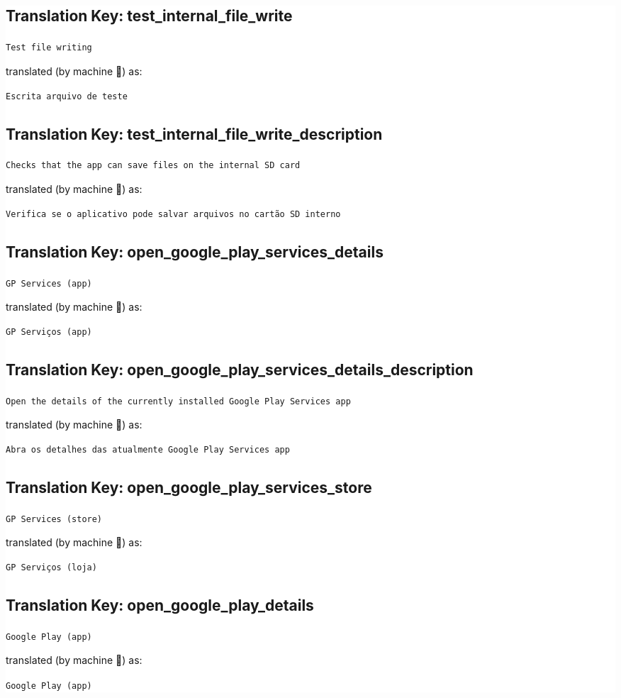 
## Translation Key: test_internal_file_write
```
Test file writing
```
translated (by machine 🤖) as:
```
Escrita arquivo de teste
```


## Translation Key: test_internal_file_write_description
```
Checks that the app can save files on the internal SD card
```
translated (by machine 🤖) as:
```
Verifica se o aplicativo pode salvar arquivos no cartão SD interno
```


## Translation Key: open_google_play_services_details
```
GP Services (app)
```
translated (by machine 🤖) as:
```
GP Serviços (app)
```


## Translation Key: open_google_play_services_details_description
```
Open the details of the currently installed Google Play Services app
```
translated (by machine 🤖) as:
```
Abra os detalhes das atualmente Google Play Services app
```


## Translation Key: open_google_play_services_store
```
GP Services (store)
```
translated (by machine 🤖) as:
```
GP Serviços (loja)
```


## Translation Key: open_google_play_details
```
Google Play (app)
```
translated (by machine 🤖) as:
```
Google Play (app)
```
